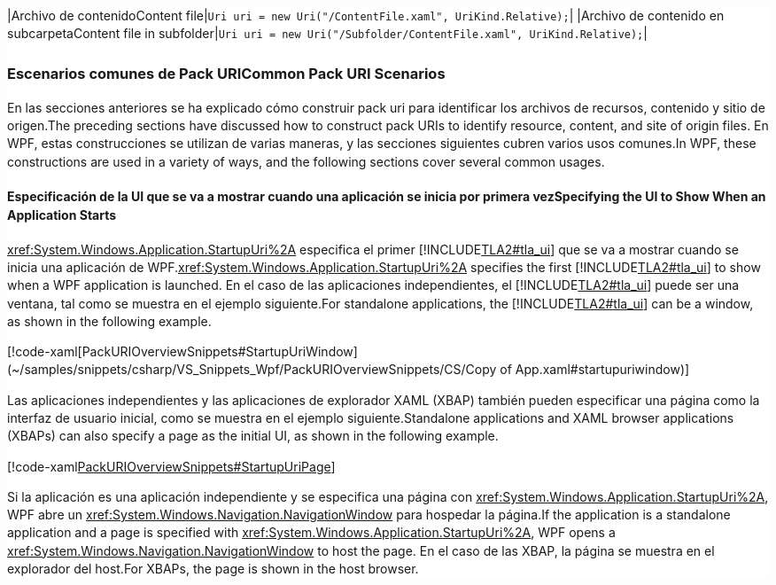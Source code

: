 |<span data-ttu-id="e6f46-275">Archivo de contenido</span><span class="sxs-lookup"><span data-stu-id="e6f46-275">Content file</span></span>|`Uri uri = new Uri("/ContentFile.xaml", UriKind.Relative);`|
|<span data-ttu-id="e6f46-276">Archivo de contenido en subcarpeta</span><span class="sxs-lookup"><span data-stu-id="e6f46-276">Content file in subfolder</span></span>|`Uri uri = new Uri("/Subfolder/ContentFile.xaml", UriKind.Relative);`|

<a name="Common_Pack_URI_Scenarios"></a>

### <a name="common-pack-uri-scenarios"></a><span data-ttu-id="e6f46-277">Escenarios comunes de Pack URI</span><span class="sxs-lookup"><span data-stu-id="e6f46-277">Common Pack URI Scenarios</span></span>

<span data-ttu-id="e6f46-278">En las secciones anteriores se ha explicado cómo construir pack uri para identificar los archivos de recursos, contenido y sitio de origen.</span><span class="sxs-lookup"><span data-stu-id="e6f46-278">The preceding sections have discussed how to construct pack URIs to identify resource, content, and site of origin files.</span></span> <span data-ttu-id="e6f46-279">En WPF, estas construcciones se utilizan de varias maneras, y las secciones siguientes cubren varios usos comunes.</span><span class="sxs-lookup"><span data-stu-id="e6f46-279">In WPF, these constructions are used in a variety of ways, and the following sections cover several common usages.</span></span>

<a name="Specifying_the_UI_to_Show_when_an_Application_Starts"></a>

#### <a name="specifying-the-ui-to-show-when-an-application-starts"></a><span data-ttu-id="e6f46-280">Especificación de la UI que se va a mostrar cuando una aplicación se inicia por primera vez</span><span class="sxs-lookup"><span data-stu-id="e6f46-280">Specifying the UI to Show When an Application Starts</span></span>

<span data-ttu-id="e6f46-281"><xref:System.Windows.Application.StartupUri%2A> especifica el primer [!INCLUDE[TLA2#tla_ui](../../../../includes/tla2sharptla-ui-md.md)] que se va a mostrar cuando se inicia una aplicación de WPF.</span><span class="sxs-lookup"><span data-stu-id="e6f46-281"><xref:System.Windows.Application.StartupUri%2A> specifies the first [!INCLUDE[TLA2#tla_ui](../../../../includes/tla2sharptla-ui-md.md)] to show when a WPF application is launched.</span></span> <span data-ttu-id="e6f46-282">En el caso de las aplicaciones independientes, el [!INCLUDE[TLA2#tla_ui](../../../../includes/tla2sharptla-ui-md.md)] puede ser una ventana, tal como se muestra en el ejemplo siguiente.</span><span class="sxs-lookup"><span data-stu-id="e6f46-282">For standalone applications, the [!INCLUDE[TLA2#tla_ui](../../../../includes/tla2sharptla-ui-md.md)] can be a window, as shown in the following example.</span></span>

[!code-xaml[PackURIOverviewSnippets#StartupUriWindow](~/samples/snippets/csharp/VS_Snippets_Wpf/PackURIOverviewSnippets/CS/Copy of App.xaml#startupuriwindow)]

<span data-ttu-id="e6f46-283">Las aplicaciones independientes y las aplicaciones de explorador XAML (XBAP) también pueden especificar una página como la interfaz de usuario inicial, como se muestra en el ejemplo siguiente.</span><span class="sxs-lookup"><span data-stu-id="e6f46-283">Standalone applications and XAML browser applications (XBAPs) can also specify a page as the initial UI, as shown in the following example.</span></span>

[!code-xaml[PackURIOverviewSnippets#StartupUriPage](~/samples/snippets/csharp/VS_Snippets_Wpf/PackURIOverviewSnippets/CS/App.xaml#startupuripage)]

<span data-ttu-id="e6f46-284">Si la aplicación es una aplicación independiente y se especifica una página con <xref:System.Windows.Application.StartupUri%2A>, WPF abre un <xref:System.Windows.Navigation.NavigationWindow> para hospedar la página.</span><span class="sxs-lookup"><span data-stu-id="e6f46-284">If the application is a standalone application and a page is specified with <xref:System.Windows.Application.StartupUri%2A>, WPF opens a <xref:System.Windows.Navigation.NavigationWindow> to host the page.</span></span> <span data-ttu-id="e6f46-285">En el caso de las XBAP, la página se muestra en el explorador del host.</span><span class="sxs-lookup"><span data-stu-id="e6f46-285">For XBAPs, the page is shown in the host browser.</span></span>
